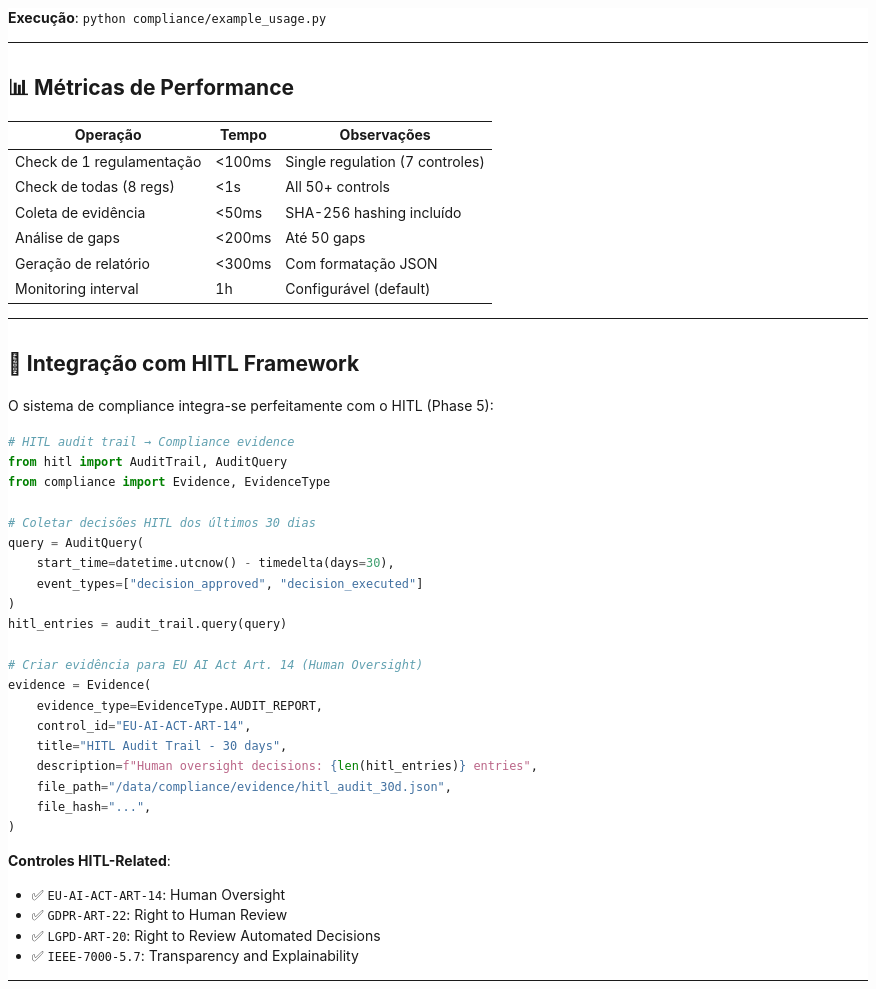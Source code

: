 **Execução**: `python compliance/example_usage.py`

---

## 📊 Métricas de Performance

| Operação | Tempo | Observações |
|----------|-------|-------------|
| Check de 1 regulamentação | <100ms | Single regulation (7 controles) |
| Check de todas (8 regs) | <1s | All 50+ controls |
| Coleta de evidência | <50ms | SHA-256 hashing incluído |
| Análise de gaps | <200ms | Até 50 gaps |
| Geração de relatório | <300ms | Com formatação JSON |
| Monitoring interval | 1h | Configurável (default) |

---

## 🔄 Integração com HITL Framework

O sistema de compliance integra-se perfeitamente com o HITL (Phase 5):

```python
# HITL audit trail → Compliance evidence
from hitl import AuditTrail, AuditQuery
from compliance import Evidence, EvidenceType

# Coletar decisões HITL dos últimos 30 dias
query = AuditQuery(
    start_time=datetime.utcnow() - timedelta(days=30),
    event_types=["decision_approved", "decision_executed"]
)
hitl_entries = audit_trail.query(query)

# Criar evidência para EU AI Act Art. 14 (Human Oversight)
evidence = Evidence(
    evidence_type=EvidenceType.AUDIT_REPORT,
    control_id="EU-AI-ACT-ART-14",
    title="HITL Audit Trail - 30 days",
    description=f"Human oversight decisions: {len(hitl_entries)} entries",
    file_path="/data/compliance/evidence/hitl_audit_30d.json",
    file_hash="...",
)
```

**Controles HITL-Related**:
- ✅ `EU-AI-ACT-ART-14`: Human Oversight
- ✅ `GDPR-ART-22`: Right to Human Review
- ✅ `LGPD-ART-20`: Right to Review Automated Decisions
- ✅ `IEEE-7000-5.7`: Transparency and Explainability

---